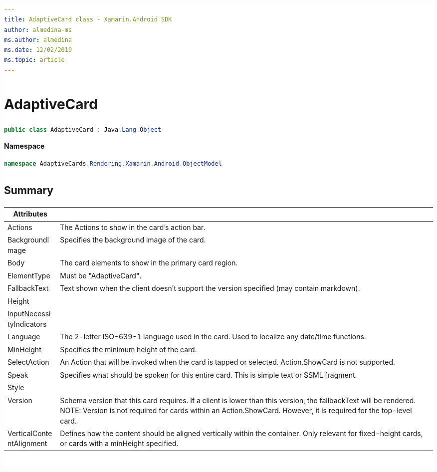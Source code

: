 ```yaml
---
title: AdaptiveCard class - Xamarin.Android SDK
author: almedina-ms
ms.author: almedina
ms.date: 12/02/2019
ms.topic: article
---
```


# AdaptiveCard

```csharp
public class AdaptiveCard : Java.Lang.Object 
```

**Namespace**

```csharp
namespace AdaptiveCards.Rendering.Xamarin.Android.ObjectModel
```

## Summary

| Attributes | |
| ---- | --- |
| Actions | The Actions to show in the card’s action bar. |
| BackgroundImage | Specifies the background image of the card. |
| Body | The card elements to show in the primary card region. |
| ElementType | Must be "AdaptiveCard". |
| FallbackText | Text shown when the client doesn’t support the version specified (may contain markdown). |
| Height | |
| InputNecessityIndicators | |
| Language | The 2-letter ISO-639-1 language used in the card. Used to localize any date/time functions. |
| MinHeight | Specifies the minimum height of the card. |
| SelectAction | An Action that will be invoked when the card is tapped or selected. Action.ShowCard is not supported. |
| Speak | Specifies what should be spoken for this entire card. This is simple text or SSML fragment. |
| Style | |
| Version | Schema version that this card requires. If a client is lower than this version, the fallbackText will be rendered. NOTE: Version is not required for cards within an Action.ShowCard. However, it is required for the top-level card. |
| VerticalContentAlignment | Defines how the content should be aligned vertically within the container. Only relevant for fixed-height cards, or cards with a minHeight specified. |

&nbsp;
